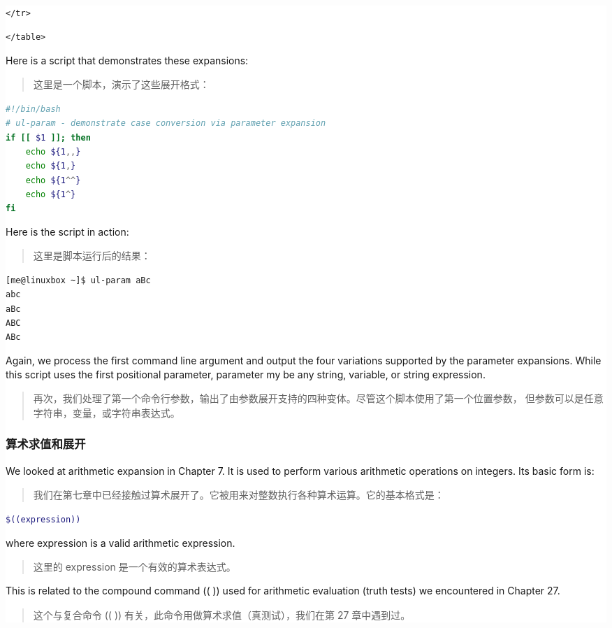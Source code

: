 ```{=html}
</tr>
```

```{=html}
</table>
```

Here is a script that demonstrates these expansions:

> 这里是一个脚本，演示了这些展开格式：

```sh
#!/bin/bash
# ul-param - demonstrate case conversion via parameter expansion
if [[ $1 ]]; then
    echo ${1,,}
    echo ${1,}
    echo ${1^^}
    echo ${1^}
fi
```

Here is the script in action:

> 这里是脚本运行后的结果：

```sh
[me@linuxbox ~]$ ul-param aBc
abc
aBc
ABC
ABc
```

Again, we process the first command line argument and output the four variations supported by the parameter expansions. While this script uses the first positional parameter, parameter my be any string, variable, or string expression.

> 再次，我们处理了第一个命令行参数，输出了由参数展开支持的四种变体。尽管这个脚本使用了第一个位置参数， 但参数可以是任意字符串，变量，或字符串表达式。

### 算术求值和展开

We looked at arithmetic expansion in Chapter 7. It is used to perform various arithmetic operations on integers. Its basic form is:

> 我们在第七章中已经接触过算术展开了。它被用来对整数执行各种算术运算。它的基本格式是：

```sh
$((expression))
```

where expression is a valid arithmetic expression.

> 这里的 expression 是一个有效的算术表达式。

This is related to the compound command (( )) used for arithmetic evaluation (truth tests) we encountered in Chapter 27.

> 这个与复合命令 (( )) 有关，此命令用做算术求值（真测试），我们在第 27 章中遇到过。
